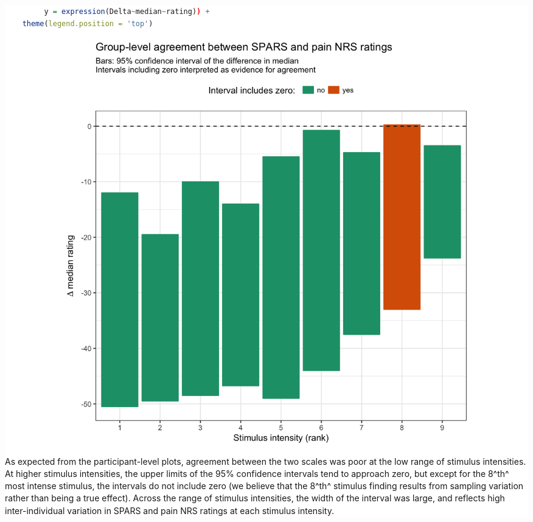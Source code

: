 ```r
         y = expression(Delta~median~rating)) +
    theme(legend.position = 'top')
```

<img src="figures/2B-scale-agreement/nrs_agreementG-1.png" width="672" style="display: block; margin: auto;" />

As expected from the participant-level plots, agreement between the two scales was poor at the low range of stimulus intensities. At higher stimulus intensities, the upper limits of the 95% confidence intervals tend to approach zero, but except for the 8^th^ most intense stimulus, the intervals do not include zero (we believe that the 8^th^ stimulus finding results from sampling variation rather than being a true effect). Across the range of stimulus intensities, the width of the interval was large, and reflects high inter-individual variation in SPARS and pain NRS ratings at each stimulus intensity.

